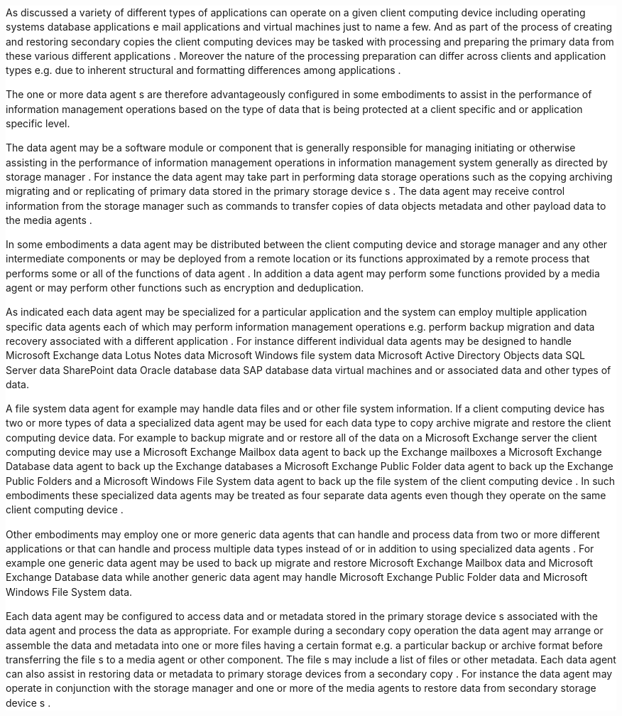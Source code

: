 As discussed a variety of different types of applications can operate on a given client computing device including operating systems database applications e mail applications and virtual machines just to name a few. And as part of the process of creating and restoring secondary copies the client computing devices may be tasked with processing and preparing the primary data from these various different applications . Moreover the nature of the processing preparation can differ across clients and application types e.g. due to inherent structural and formatting differences among applications .

The one or more data agent s are therefore advantageously configured in some embodiments to assist in the performance of information management operations based on the type of data that is being protected at a client specific and or application specific level.

The data agent may be a software module or component that is generally responsible for managing initiating or otherwise assisting in the performance of information management operations in information management system generally as directed by storage manager . For instance the data agent may take part in performing data storage operations such as the copying archiving migrating and or replicating of primary data stored in the primary storage device s . The data agent may receive control information from the storage manager such as commands to transfer copies of data objects metadata and other payload data to the media agents .

In some embodiments a data agent may be distributed between the client computing device and storage manager and any other intermediate components or may be deployed from a remote location or its functions approximated by a remote process that performs some or all of the functions of data agent . In addition a data agent may perform some functions provided by a media agent or may perform other functions such as encryption and deduplication.

As indicated each data agent may be specialized for a particular application and the system can employ multiple application specific data agents each of which may perform information management operations e.g. perform backup migration and data recovery associated with a different application . For instance different individual data agents may be designed to handle Microsoft Exchange data Lotus Notes data Microsoft Windows file system data Microsoft Active Directory Objects data SQL Server data SharePoint data Oracle database data SAP database data virtual machines and or associated data and other types of data.

A file system data agent for example may handle data files and or other file system information. If a client computing device has two or more types of data a specialized data agent may be used for each data type to copy archive migrate and restore the client computing device data. For example to backup migrate and or restore all of the data on a Microsoft Exchange server the client computing device may use a Microsoft Exchange Mailbox data agent to back up the Exchange mailboxes a Microsoft Exchange Database data agent to back up the Exchange databases a Microsoft Exchange Public Folder data agent to back up the Exchange Public Folders and a Microsoft Windows File System data agent to back up the file system of the client computing device . In such embodiments these specialized data agents may be treated as four separate data agents even though they operate on the same client computing device .

Other embodiments may employ one or more generic data agents that can handle and process data from two or more different applications or that can handle and process multiple data types instead of or in addition to using specialized data agents . For example one generic data agent may be used to back up migrate and restore Microsoft Exchange Mailbox data and Microsoft Exchange Database data while another generic data agent may handle Microsoft Exchange Public Folder data and Microsoft Windows File System data.

Each data agent may be configured to access data and or metadata stored in the primary storage device s associated with the data agent and process the data as appropriate. For example during a secondary copy operation the data agent may arrange or assemble the data and metadata into one or more files having a certain format e.g. a particular backup or archive format before transferring the file s to a media agent or other component. The file s may include a list of files or other metadata. Each data agent can also assist in restoring data or metadata to primary storage devices from a secondary copy . For instance the data agent may operate in conjunction with the storage manager and one or more of the media agents to restore data from secondary storage device s .
